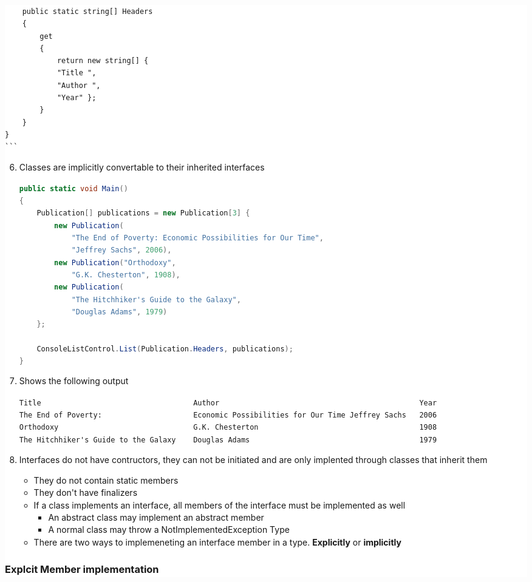         public static string[] Headers
        {
            get
            {
                return new string[] {
                "Title ",
                "Author ",
                "Year" };
            }
        }
    }
    ```

6. Classes are implicitly convertable to their inherited interfaces
    ```csharp
    public static void Main()
    {
        Publication[] publications = new Publication[3] {
            new Publication(
                "The End of Poverty: Economic Possibilities for Our Time",
                "Jeffrey Sachs", 2006),
            new Publication("Orthodoxy",
                "G.K. Chesterton", 1908),
            new Publication(
                "The Hitchhiker's Guide to the Galaxy",
                "Douglas Adams", 1979)
        };
        
        ConsoleListControl.List(Publication.Headers, publications);
    }
    ```

7. Shows the following output
    ```code
    Title                                   Author                                              Year
    The End of Poverty:                     Economic Possibilities for Our Time Jeffrey Sachs   2006
    Orthodoxy                               G.K. Chesterton                                     1908
    The Hitchhiker's Guide to the Galaxy    Douglas Adams                                       1979
    ````

8. Interfaces do not have contructors, they can not be initiated and are only implented through classes that inherit them
    * They do not contain static members
    * They don't have finalizers
    * If a class implements an interface, all members of the interface must be implemented as well
        * An abstract class may implement an abstract member
        * A normal class may throw a NotImplementedException Type
    * There are two ways to implemeneting an interface member in a type. **Explicitly** or **implicitly**


### Explcit Member implementation
